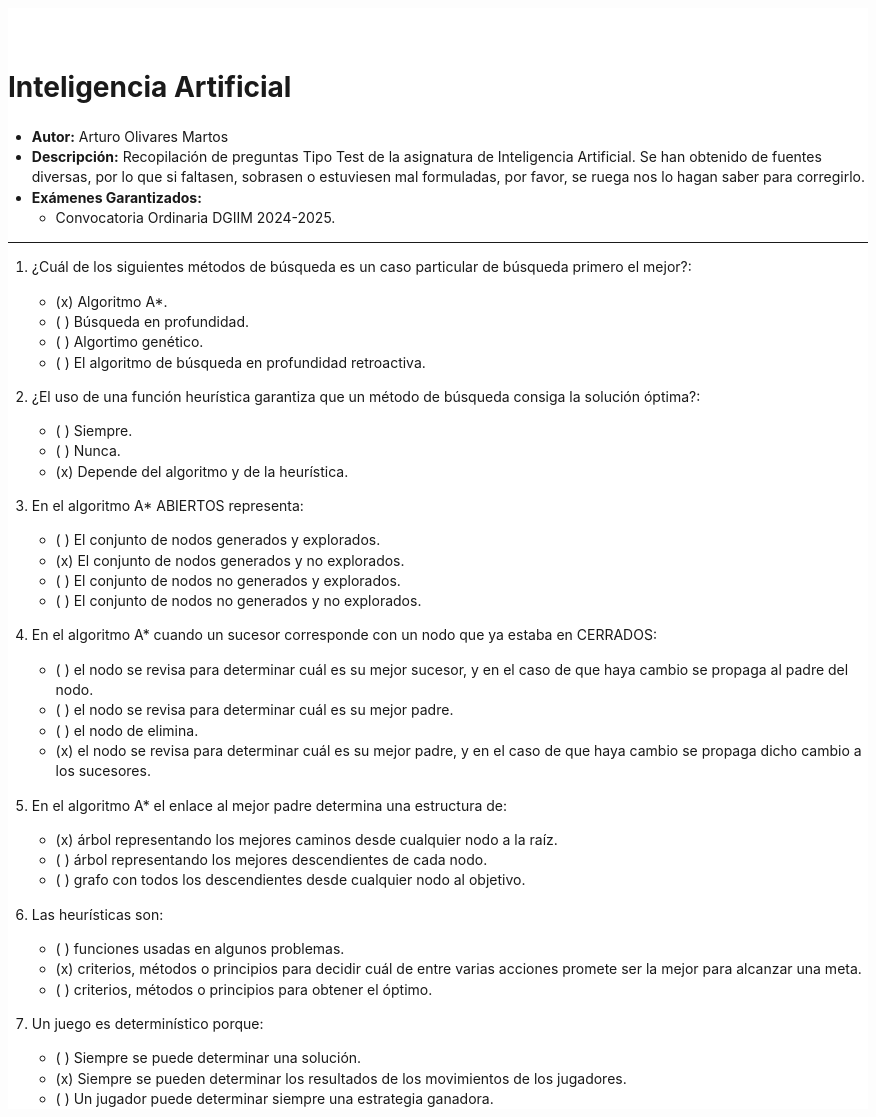 <br>

# Inteligencia Artificial

- **Autor:** Arturo Olivares Martos
- **Descripción:** Recopilación de preguntas Tipo Test de la asignatura de Inteligencia Artificial. Se han obtenido de fuentes diversas, por lo que si faltasen, sobrasen o estuviesen mal formuladas, por favor, se ruega nos lo hagan saber para corregirlo.
- **Exámenes Garantizados:**
    - Convocatoria Ordinaria DGIIM 2024-2025.

---

1. ¿Cuál de los siguientes métodos de búsqueda es un caso particular de búsqueda primero el mejor?:
    - (x) Algoritmo A*.
    - ( ) Búsqueda en profundidad.
    - ( ) Algortimo genético.
    - ( ) El algoritmo de búsqueda en profundidad retroactiva.  

2. ¿El uso de una función heurística garantiza que un método de búsqueda consiga la solución óptima?:
    - ( ) Siempre.
    - ( ) Nunca.
    - (x) Depende del algoritmo y de la heurística.

3. En el algoritmo A* ABIERTOS representa:
    - ( ) El conjunto de nodos generados y explorados.
    - (x) El conjunto de nodos generados y no explorados.
    - ( ) El conjunto de nodos no generados y explorados.
    - ( ) El conjunto de nodos no generados y no explorados.

4. En el algoritmo A* cuando un sucesor corresponde con un nodo que ya estaba en CERRADOS:
    - ( ) el nodo se revisa para determinar cuál es su mejor sucesor, y en el caso de que haya cambio se propaga al padre del nodo.
    - ( ) el nodo se revisa para determinar cuál es su mejor padre.
    - ( ) el nodo de elimina.
    - (x) el nodo se revisa para determinar cuál es su mejor padre, y en el caso de que haya cambio se propaga dicho cambio a los sucesores.

5. En el algoritmo A* el enlace al mejor padre determina una estructura de:
    - (x) árbol representando los mejores caminos desde cualquier nodo a la raíz.
    - ( ) árbol representando los mejores descendientes de cada nodo.
    - ( ) grafo con todos los descendientes desde cualquier nodo al objetivo.

6.  Las heurísticas son:
    - ( ) funciones usadas en algunos problemas.
    - (x) criterios, métodos o principios para decidir cuál de entre varias acciones promete ser la mejor para alcanzar una meta.
    - ( ) criterios, métodos o principios para obtener el óptimo.

7.  Un juego es determinístico porque:
    - ( ) Siempre se puede determinar una solución.
    - (x) Siempre se pueden determinar los resultados de los movimientos de los jugadores.
    - ( ) Un jugador puede determinar siempre una estrategia ganadora.

